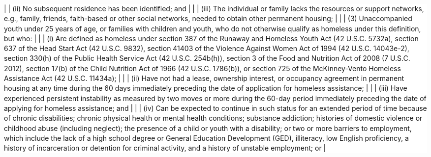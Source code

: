 |            |                 (ii) No subsequent residence has been identified; and                                                                                                                                                                                                                                                                                                                                                                                                                                                                                                                                                                                                                                                                                                                                  |
|            |                 (iii) The individual or family lacks the resources or support networks, e.g., family, friends, faith-based or other social networks, needed to obtain other permanent housing;                                                                                                                                                                                                                                                                                                                                                                                                                                                                                                                                                                                                         |
|            |                 (3) Unaccompanied youth under 25 years of age, or families with children and youth, who do not otherwise qualify as homeless under this definition, but who:                                                                                                                                                                                                                                                                                                                                                                                                                                                                                                                                                                                                                           |
|            |                 (i) Are defined as homeless under section 387 of the Runaway and Homeless Youth Act (42 U.S.C. 5732a), section 637 of the Head Start Act (42 U.S.C. 9832), section 41403 of the Violence Against Women Act of 1994 (42 U.S.C. 14043e-2), section 330(h) of the Public Health Service Act (42 U.S.C. 254b(h)), section 3 of the Food and Nutrition Act of 2008 (7 U.S.C. 2012), section 17(b) of the Child Nutrition Act of 1966 (42 U.S.C. 1786(b)), or section 725 of the McKinney-Vento Homeless Assistance Act (42 U.S.C. 11434a);                                                                                                                                                                                                                                                  |
|            |                 (ii) Have not had a lease, ownership interest, or occupancy agreement in permanent housing at any time during the 60 days immediately preceding the date of application for homeless assistance;                                                                                                                                                                                                                                                                                                                                                                                                                                                                                                                                                                                       |
|            |                 (iii) Have experienced persistent instability as measured by two moves or more during the 60-day period immediately preceding the date of applying for homeless assistance; and                                                                                                                                                                                                                                                                                                                                                                                                                                                                                                                                                                                                        |
|            |                 (iv) Can be expected to continue in such status for an extended period of time because of chronic disabilities; chronic physical health or mental health conditions; substance addiction; histories of domestic violence or childhood abuse (including neglect); the presence of a child or youth with a disability; or two or more barriers to employment, which include the lack of a high school degree or General Education Development (GED), illiteracy, low English proficiency, a history of incarceration or detention for criminal activity, and a history of unstable employment; or                                                                                                                                                                                        |